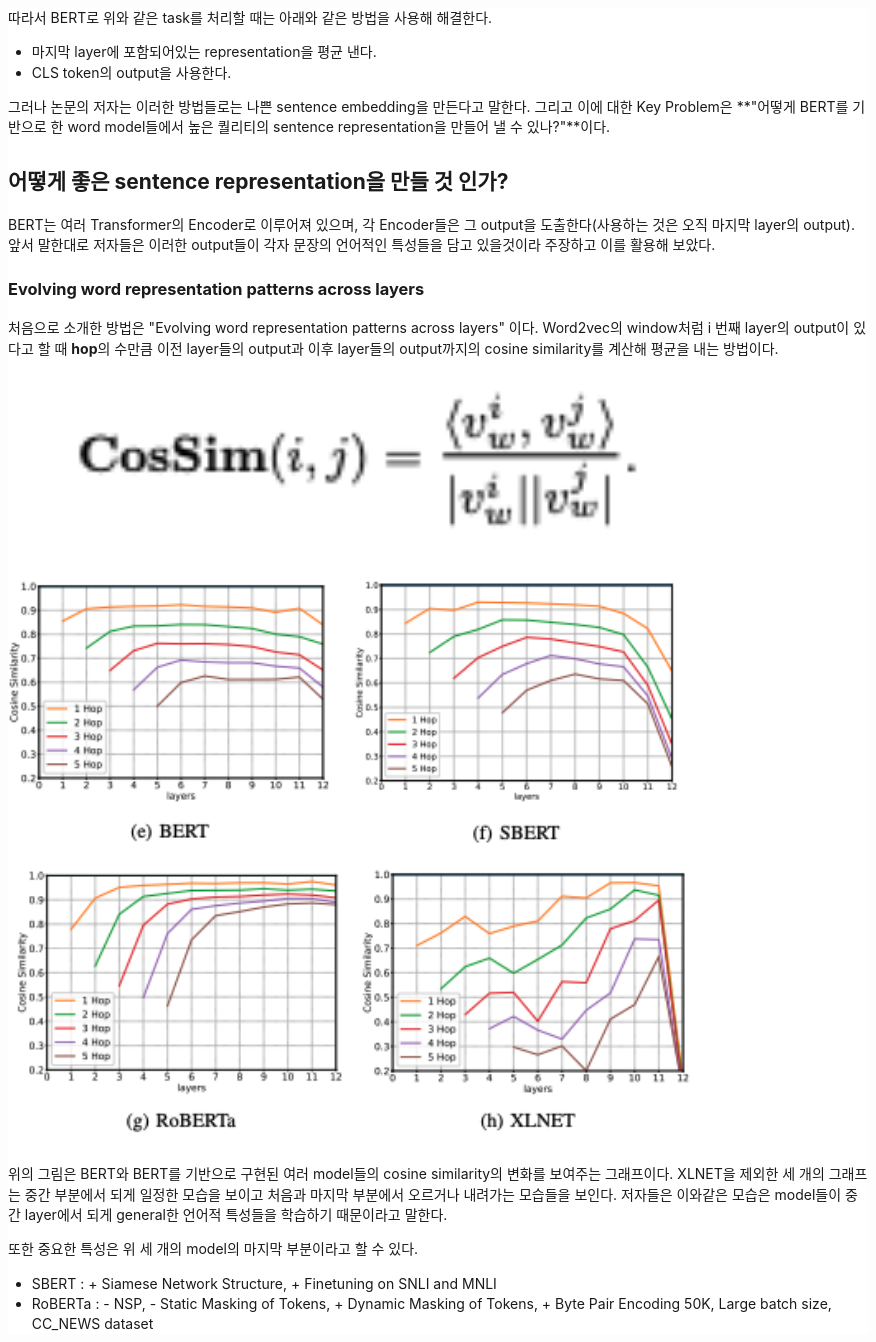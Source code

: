 따라서 BERT로 위와 같은 task를 처리할 때는 아래와 같은 방법을 사용해 해결한다.

- 마지막 layer에 포함되어있는 representation을 평균 낸다.
- CLS token의 output을 사용한다.

 그러나 논문의 저자는 이러한 방법들로는 나쁜 sentence embedding을 만든다고 말한다. 그리고 이에 대한 Key Problem은 **"어떻게 BERT를 기반으로 한 word model들에서 높은 퀄리티의 sentence representation을 만들어 낼 수 있나?"**이다. 

## 어떻게 좋은 sentence representation을 만들 것 인가?

 BERT는 여러 Transformer의 Encoder로 이루어져 있으며, 각 Encoder들은 그 output을 도출한다(사용하는 것은 오직 마지막 layer의 output). 앞서 말한대로 저자들은 이러한 output들이 각자 문장의 언어적인 특성들을 담고 있을것이라 주장하고 이를 활용해 보았다. 

### Evolving word representation patterns across layers

 처음으로 소개한 방법은 "Evolving word representation patterns across layers" 이다. Word2vec의 window처럼 i 번째 layer의 output이 있다고 할 때 **hop**의 수만큼 이전 layer들의 output과 이후 layer들의 output까지의 cosine similarity를 계산해 평균을 내는 방법이다.

<img src = '/image/2021_04_25_02.png' width = '80%'>

<img src = '/image/2021_04_25_03.png' width = '80%'>

<img src = '/image/2021_04_25_04.png' width = '80%'>

 위의 그림은 BERT와 BERT를 기반으로 구현된 여러 model들의 cosine similarity의 변화를 보여주는 그래프이다. XLNET을 제외한 세 개의 그래프는 중간 부분에서 되게 일정한 모습을 보이고 처음과 마지막 부분에서 오르거나 내려가는 모습들을 보인다. 저자들은 이와같은 모습은 model들이 중간 layer에서 되게 general한 언어적 특성들을 학습하기 때문이라고 말한다. 

 또한 중요한 특성은 위 세 개의 model의 마지막 부분이라고 할 수 있다.

- SBERT : + Siamese Network Structure, + Finetuning on SNLI and MNLI
- RoBERTa : - NSP, - Static Masking of Tokens, + Dynamic Masking of Tokens, + Byte Pair Encoding 50K, Large batch size, CC_NEWS dataset
